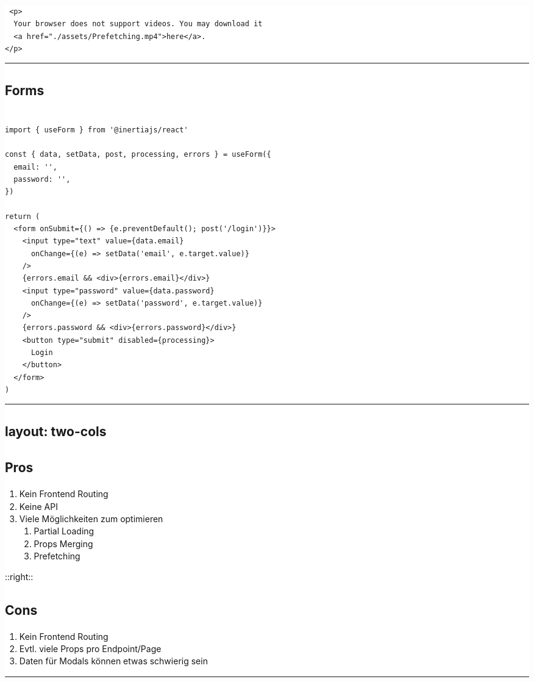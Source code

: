      <p>
      Your browser does not support videos. You may download it
      <a href="./assets/Prefetching.mp4">here</a>.
    </p>
  </SlidevVideo>
</div>

---

## Forms

```tsx

import { useForm } from '@inertiajs/react'

const { data, setData, post, processing, errors } = useForm({
  email: '',
  password: '',
})

return (
  <form onSubmit={() => {e.preventDefault(); post('/login')}}>
    <input type="text" value={data.email}
      onChange={(e) => setData('email', e.target.value)}
    />
    {errors.email && <div>{errors.email}</div>}
    <input type="password" value={data.password}
      onChange={(e) => setData('password', e.target.value)}
    />
    {errors.password && <div>{errors.password}</div>}
    <button type="submit" disabled={processing}>
      Login
    </button>
  </form>
)

```


---
layout: two-cols
---

## Pros
1. Kein Frontend Routing
1. Keine API
1. Viele Möglichkeiten zum optimieren
    1. Partial Loading
    1. Props Merging
    1. Prefetching

::right::

## Cons
1. Kein Frontend Routing
1. Evtl. viele Props pro Endpoint/Page
1. Daten für Modals können etwas schwierig sein
---